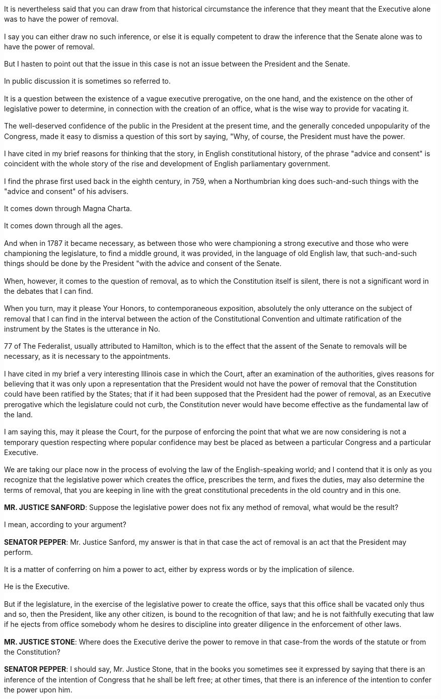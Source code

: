   <p>It is nevertheless said that you can draw from that historical circumstance the inference that they meant that the Executive alone was to have the power of removal.</p>
  <p>I say you can either draw no such inference, or else it is equally competent to draw the inference that the Senate alone was to have the power of removal.</p>
  <p>But I hasten to point out that the issue in this case is not an issue between the President and the Senate.</p>
  <p>In public discussion it is sometimes so referred to.</p>
  <p>It is a question between the existence of a vague executive prerogative, on the one hand, and the existence on the other of legislative power to determine, in connection with the creation of an office, what is the wise way to provide for vacating it.</p>
  <p>The well-deserved confidence of the public in the President at the present time, and the generally conceded unpopularity of the Congress, made it easy to dismiss a question of this sort by saying, "Why, of course, the President must have the power.</p>
  <p>I have cited in my brief reasons for thinking that the story, in English constitutional history, of the phrase "advice and consent" is coincident with the whole story of the rise and development of English parliamentary government.</p>
  <p>I find the phrase first used back in the eighth century, in 759, when a Northumbrian king does such-and-such things with the "advice and consent" of his advisers.</p>
  <p>It comes down through Magna Charta.</p>
  <p>It comes down through all the ages.</p>
  <p>And when in 1787 it became necessary, as between those who were championing a strong executive and those who were championing the legislature, to find a middle ground, it was provided, in the language of old English law, that such-and-such things should be done by the President "with the advice and consent of the Senate.</p>
  <p>When, however, it comes to the question of removal, as to which the Constitution itself is silent, there is not a significant word in the debates that I can find.</p>
  <p>When you turn, may it please Your Honors, to contemporaneous exposition, absolutely the only utterance on the subject of removal that I can find in the interval between the action of the Constitutional Convention and ultimate ratification of the instrument by the States is the utterance in No.</p>
  <p>77 of The Federalist, usually attributed to Hamilton, which is to the effect that the assent of the Senate to removals will be necessary, as it is necessary to the appointments.</p>
  <p>I have cited in my brief a very interesting Illinois case in which the Court, after an examination of the authorities, gives reasons for believing that it was only upon a representation that the President would not have the power of removal that the Constitution could have been ratified by the States; that if it had been supposed that the President had the power of removal, as an Executive prerogative which the legislature could not curb, the Constitution never would have become effective as the fundamental law of the land.</p>
  <p>I am saying this, may it please the Court, for the purpose of enforcing the point that what we are now considering is not a temporary question respecting where popular confidence may best be placed as between a particular Congress and a particular Executive.</p>
  <p>We are taking our place now in the process of evolving the law of the English-speaking world; and I contend that it is only as you recognize that the legislative power which creates the office, prescribes the term, and fixes the duties, may also determine the terms of removal, that you are keeping in line with the great constitutional precedents in the old country and in this one.</p>
  <p><b>MR. JUSTICE SANFORD</b>: Suppose the legislative power does not fix any method of removal, what would be the result?</p>
  <p> I mean, according to your argument?</p>
  <p><b>SENATOR PEPPER</b>: Mr. Justice Sanford, my answer is that in that case the act of removal is an act that the President may perform.</p>
  <p>It is a matter of conferring on him a power to act, either by express words or by the implication of silence.</p>
  <p>He is the Executive.</p>
  <p>But if the legislature, in the exercise of the legislative power to create the office, says that this office shall be vacated only thus and so, then the President, like any other citizen, is bound to the recognition of that law; and he is not faithfully executing that law if he ejects from office somebody whom he desires to discipline into greater diligence in the enforcement of other laws.</p>
  <p><b>MR. JUSTICE STONE</b>: Where does the Executive derive the power to remove in that case-from the words of the statute or from the Constitution?</p>
  <p><b>SENATOR PEPPER</b>: I should say, Mr. Justice Stone, that in the books you sometimes see it expressed by saying that there is an inference of the intention of Congress that he shall be left free; at other times, that there is an inference of the intention to confer the power upon him.</p>